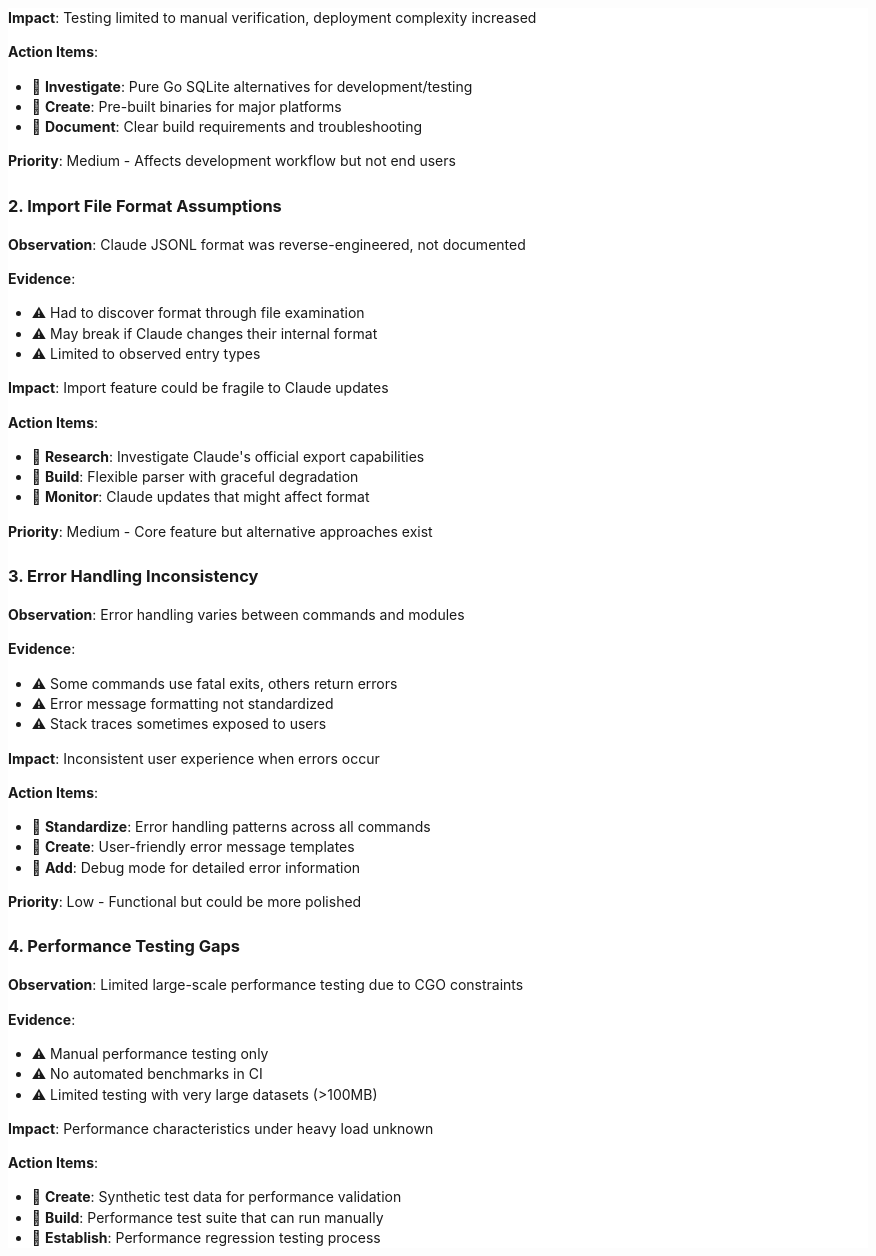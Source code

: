 **Impact**: Testing limited to manual verification, deployment complexity increased

**Action Items**:
- 🔧 **Investigate**: Pure Go SQLite alternatives for development/testing
- 🔧 **Create**: Pre-built binaries for major platforms
- 🔧 **Document**: Clear build requirements and troubleshooting

**Priority**: Medium - Affects development workflow but not end users

### **2. Import File Format Assumptions**
**Observation**: Claude JSONL format was reverse-engineered, not documented

**Evidence**:
- ⚠️ Had to discover format through file examination
- ⚠️ May break if Claude changes their internal format
- ⚠️ Limited to observed entry types

**Impact**: Import feature could be fragile to Claude updates

**Action Items**:
- 🔧 **Research**: Investigate Claude's official export capabilities
- 🔧 **Build**: Flexible parser with graceful degradation
- 🔧 **Monitor**: Claude updates that might affect format

**Priority**: Medium - Core feature but alternative approaches exist

### **3. Error Handling Inconsistency**
**Observation**: Error handling varies between commands and modules

**Evidence**:
- ⚠️ Some commands use fatal exits, others return errors
- ⚠️ Error message formatting not standardized
- ⚠️ Stack traces sometimes exposed to users

**Impact**: Inconsistent user experience when errors occur

**Action Items**:
- 🔧 **Standardize**: Error handling patterns across all commands
- 🔧 **Create**: User-friendly error message templates
- 🔧 **Add**: Debug mode for detailed error information

**Priority**: Low - Functional but could be more polished

### **4. Performance Testing Gaps**
**Observation**: Limited large-scale performance testing due to CGO constraints

**Evidence**:
- ⚠️ Manual performance testing only
- ⚠️ No automated benchmarks in CI
- ⚠️ Limited testing with very large datasets (>100MB)

**Impact**: Performance characteristics under heavy load unknown

**Action Items**:
- 🔧 **Create**: Synthetic test data for performance validation
- 🔧 **Build**: Performance test suite that can run manually
- 🔧 **Establish**: Performance regression testing process
